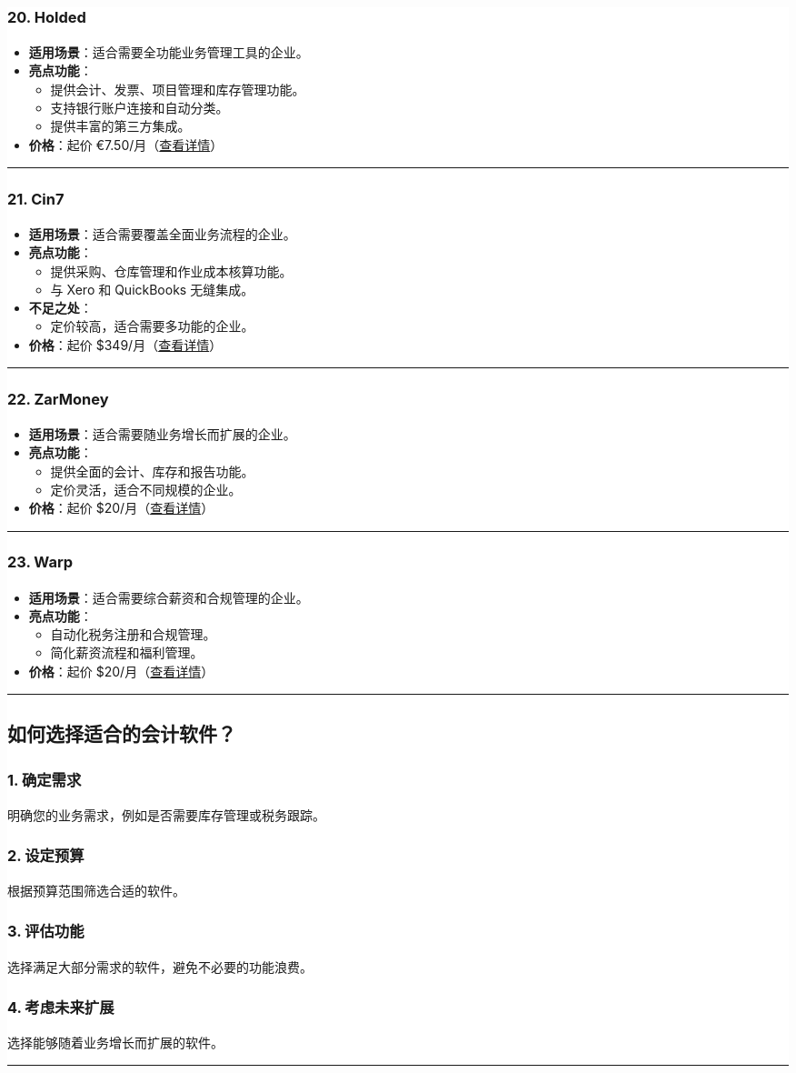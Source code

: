 
### 20. Holded
- **适用场景**：适合需要全功能业务管理工具的企业。
- **亮点功能**：
  - 提供会计、发票、项目管理和库存管理功能。
  - 支持银行账户连接和自动分类。
  - 提供丰富的第三方集成。
- **价格**：起价 €7.50/月（[查看详情](https://www.holded.com/pricing)）

---

### 21. Cin7
- **适用场景**：适合需要覆盖全面业务流程的企业。
- **亮点功能**：
  - 提供采购、仓库管理和作业成本核算功能。
  - 与 Xero 和 QuickBooks 无缝集成。
- **不足之处**：
  - 定价较高，适合需要多功能的企业。
- **价格**：起价 $349/月（[查看详情](https://dearsystems.com/pricing-table/)）

---

### 22. ZarMoney
- **适用场景**：适合需要随业务增长而扩展的企业。
- **亮点功能**：
  - 提供全面的会计、库存和报告功能。
  - 定价灵活，适合不同规模的企业。
- **价格**：起价 $20/月（[查看详情](https://www.zarmoney.com/pricing)）

---

### 23. Warp
- **适用场景**：适合需要综合薪资和合规管理的企业。
- **亮点功能**：
  - 自动化税务注册和合规管理。
  - 简化薪资流程和福利管理。
- **价格**：起价 $20/月（[查看详情](https://www.joinwarp.com/)）

---

## 如何选择适合的会计软件？

### 1. 确定需求
明确您的业务需求，例如是否需要库存管理或税务跟踪。

### 2. 设定预算
根据预算范围筛选合适的软件。

### 3. 评估功能
选择满足大部分需求的软件，避免不必要的功能浪费。

### 4. 考虑未来扩展
选择能够随着业务增长而扩展的软件。

---



